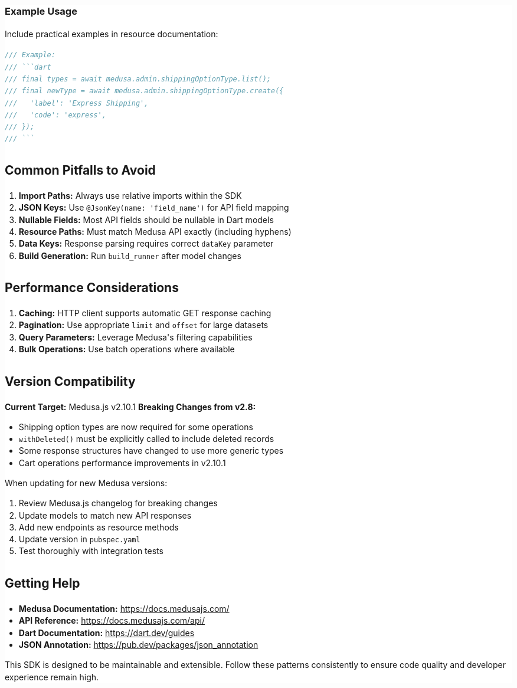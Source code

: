 ### Example Usage
Include practical examples in resource documentation:
```dart
/// Example:
/// ```dart
/// final types = await medusa.admin.shippingOptionType.list();
/// final newType = await medusa.admin.shippingOptionType.create({
///   'label': 'Express Shipping',
///   'code': 'express',
/// });
/// ```
```

## Common Pitfalls to Avoid

1. **Import Paths:** Always use relative imports within the SDK
2. **JSON Keys:** Use `@JsonKey(name: 'field_name')` for API field mapping
3. **Nullable Fields:** Most API fields should be nullable in Dart models
4. **Resource Paths:** Must match Medusa API exactly (including hyphens)
5. **Data Keys:** Response parsing requires correct `dataKey` parameter
6. **Build Generation:** Run `build_runner` after model changes

## Performance Considerations

1. **Caching:** HTTP client supports automatic GET response caching
2. **Pagination:** Use appropriate `limit` and `offset` for large datasets
3. **Query Parameters:** Leverage Medusa's filtering capabilities
4. **Bulk Operations:** Use batch operations where available

## Version Compatibility

**Current Target:** Medusa.js v2.10.1
**Breaking Changes from v2.8:**
- Shipping option types are now required for some operations
- `withDeleted()` must be explicitly called to include deleted records
- Some response structures have changed to use more generic types
- Cart operations performance improvements in v2.10.1

When updating for new Medusa versions:
1. Review Medusa.js changelog for breaking changes
2. Update models to match new API responses
3. Add new endpoints as resource methods
4. Update version in `pubspec.yaml`
5. Test thoroughly with integration tests

## Getting Help

- **Medusa Documentation:** https://docs.medusajs.com/
- **API Reference:** https://docs.medusajs.com/api/
- **Dart Documentation:** https://dart.dev/guides
- **JSON Annotation:** https://pub.dev/packages/json_annotation

This SDK is designed to be maintainable and extensible. Follow these patterns consistently to ensure code quality and developer experience remain high.
